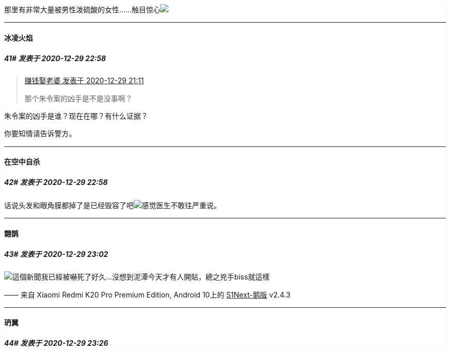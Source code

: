 那里有非常大量被男性泼硫酸的女性……触目惊心<img src="https://static.saraba1st.com/image/smiley/face2017/169.gif" referrerpolicy="no-referrer">







*****

####  冰凌火焰  
##### 41#       发表于 2020-12-29 22:58



<blockquote><a href="httphttps://bbs.saraba1st.com/2b/forum.php?mod=redirect&amp;goto=findpost&amp;pid=49882516&amp;ptid=1980204" target="_blank">赚钱娶老婆 发表于 2020-12-29 21:11</a>

那个朱令案的凶手是不是没事啊？</blockquote>
朱令案的凶手是谁？现在在哪？有什么证据？

你要知情请告诉警方。







*****

####  在空中自杀  
##### 42#       发表于 2020-12-29 22:58




话说头发和眼角膜都掉了是已经毁容了吧<img src="https://static.saraba1st.com/image/smiley/face2017/001.png" referrerpolicy="no-referrer">感觉医生不敢往严重说。







*****

####  翾鹊  
##### 43#       发表于 2020-12-29 23:02



<img src="https://static.saraba1st.com/image/smiley/face2017/239.png" referrerpolicy="no-referrer">這個新聞我已經被嚇死了好久…沒想到泥潭今天才有人開貼，總之兇手biss就這樣

—— 来自 Xiaomi Redmi K20 Pro Premium Edition, Android 10上的 [S1Next-鹅版](https://github.com/ykrank/S1-Next/releases) v2.4.3







*****

####  玬翼  
##### 44#       发表于 2020-12-29 23:26
